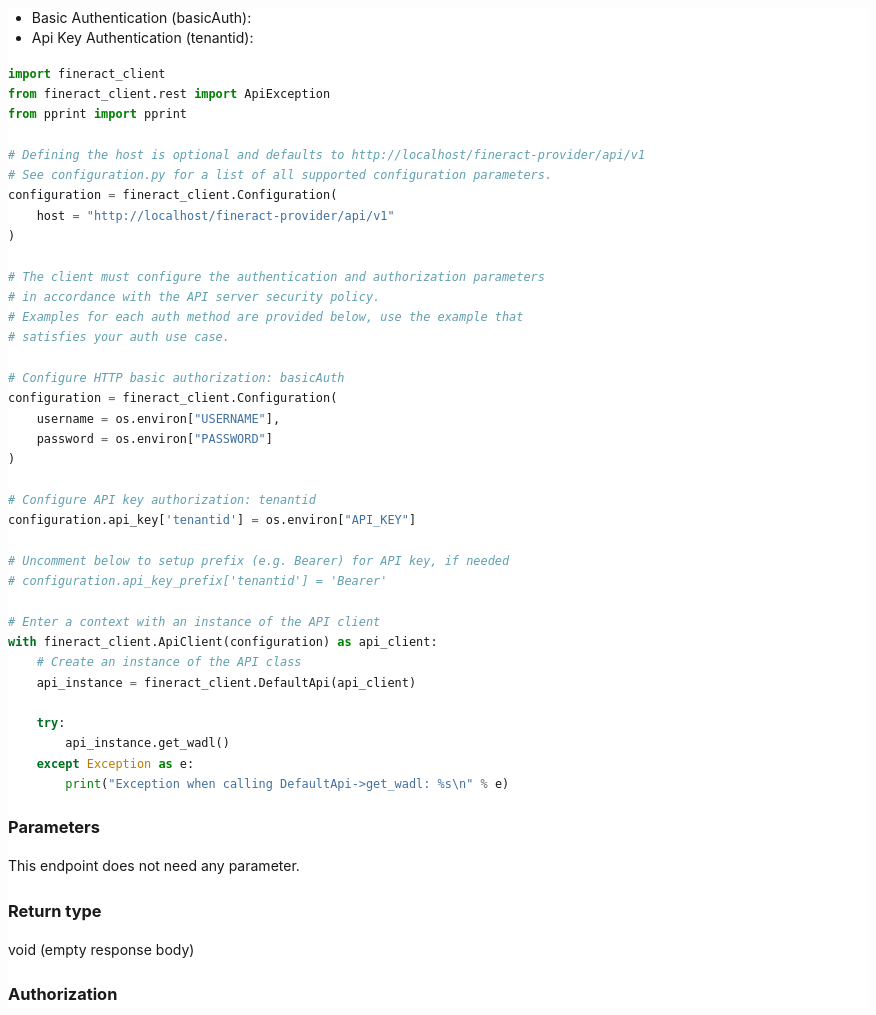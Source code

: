 * Basic Authentication (basicAuth):
* Api Key Authentication (tenantid):

```python
import fineract_client
from fineract_client.rest import ApiException
from pprint import pprint

# Defining the host is optional and defaults to http://localhost/fineract-provider/api/v1
# See configuration.py for a list of all supported configuration parameters.
configuration = fineract_client.Configuration(
    host = "http://localhost/fineract-provider/api/v1"
)

# The client must configure the authentication and authorization parameters
# in accordance with the API server security policy.
# Examples for each auth method are provided below, use the example that
# satisfies your auth use case.

# Configure HTTP basic authorization: basicAuth
configuration = fineract_client.Configuration(
    username = os.environ["USERNAME"],
    password = os.environ["PASSWORD"]
)

# Configure API key authorization: tenantid
configuration.api_key['tenantid'] = os.environ["API_KEY"]

# Uncomment below to setup prefix (e.g. Bearer) for API key, if needed
# configuration.api_key_prefix['tenantid'] = 'Bearer'

# Enter a context with an instance of the API client
with fineract_client.ApiClient(configuration) as api_client:
    # Create an instance of the API class
    api_instance = fineract_client.DefaultApi(api_client)

    try:
        api_instance.get_wadl()
    except Exception as e:
        print("Exception when calling DefaultApi->get_wadl: %s\n" % e)
```



### Parameters

This endpoint does not need any parameter.

### Return type

void (empty response body)

### Authorization
